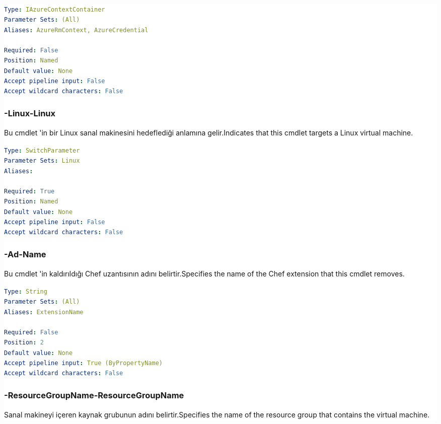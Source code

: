 ```yaml
Type: IAzureContextContainer
Parameter Sets: (All)
Aliases: AzureRmContext, AzureCredential

Required: False
Position: Named
Default value: None
Accept pipeline input: False
Accept wildcard characters: False
```

### <span data-ttu-id="87efd-117">-Linux</span><span class="sxs-lookup"><span data-stu-id="87efd-117">-Linux</span></span>
<span data-ttu-id="87efd-118">Bu cmdlet 'in bir Linux sanal makinesini hedeflediği anlamına gelir.</span><span class="sxs-lookup"><span data-stu-id="87efd-118">Indicates that this cmdlet targets a Linux virtual machine.</span></span>

```yaml
Type: SwitchParameter
Parameter Sets: Linux
Aliases: 

Required: True
Position: Named
Default value: None
Accept pipeline input: False
Accept wildcard characters: False
```

### <span data-ttu-id="87efd-119">-Ad</span><span class="sxs-lookup"><span data-stu-id="87efd-119">-Name</span></span>
<span data-ttu-id="87efd-120">Bu cmdlet 'in kaldırıldığı Chef uzantısının adını belirtir.</span><span class="sxs-lookup"><span data-stu-id="87efd-120">Specifies the name of the Chef extension that this cmdlet removes.</span></span>

```yaml
Type: String
Parameter Sets: (All)
Aliases: ExtensionName

Required: False
Position: 2
Default value: None
Accept pipeline input: True (ByPropertyName)
Accept wildcard characters: False
```

### <span data-ttu-id="87efd-121">-ResourceGroupName</span><span class="sxs-lookup"><span data-stu-id="87efd-121">-ResourceGroupName</span></span>
<span data-ttu-id="87efd-122">Sanal makineyi içeren kaynak grubunun adını belirtir.</span><span class="sxs-lookup"><span data-stu-id="87efd-122">Specifies the name of the resource group that contains the virtual machine.</span></span>
